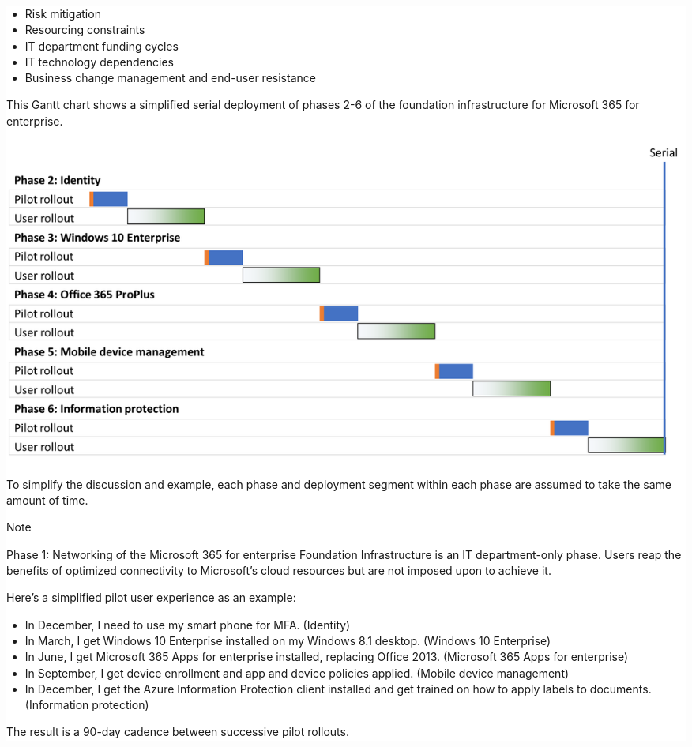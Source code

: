 - Risk mitigation
- Resourcing constraints
- IT department funding cycles
- IT technology dependencies
- Business change management and end-user resistance

This Gantt chart shows a simplified serial deployment of phases 2-6 of the foundation infrastructure for Microsoft 365 for enterprise.

![The serial deployment of phases 2-6 of the foundation infrastructure](../media/deployment-strategies-microsoft-365-enterprise/serial.png) 
 
To simplify the discussion and example, each phase and deployment segment within each phase are assumed to take the same amount of time.

>[!Note]
>Phase 1: Networking of the Microsoft 365 for enterprise Foundation Infrastructure is an IT department-only phase. Users reap the benefits of optimized connectivity to Microsoft’s cloud resources but are not imposed upon to achieve it.
>

Here’s a simplified pilot user experience as an example:

- In December, I need to use my smart phone for MFA. (Identity)
- In March, I get Windows 10 Enterprise installed on my Windows 8.1 desktop. (Windows 10 Enterprise)
- In June, I get Microsoft 365 Apps for enterprise installed, replacing Office 2013. (Microsoft 365 Apps for enterprise)
- In September, I get device enrollment and app and device policies applied. (Mobile device management)
- In December, I get the Azure Information Protection client installed and get trained on how to apply labels to documents. (Information protection)

The result is a 90-day cadence between successive pilot rollouts.
